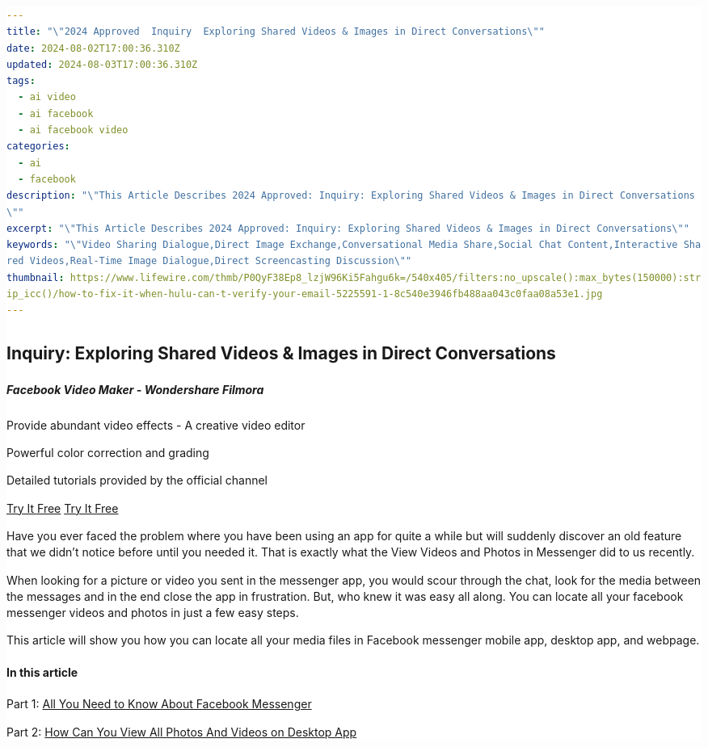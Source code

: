 ```yaml
---
title: "\"2024 Approved  Inquiry  Exploring Shared Videos & Images in Direct Conversations\""
date: 2024-08-02T17:00:36.310Z
updated: 2024-08-03T17:00:36.310Z
tags:
  - ai video
  - ai facebook
  - ai facebook video
categories:
  - ai
  - facebook
description: "\"This Article Describes 2024 Approved: Inquiry: Exploring Shared Videos & Images in Direct Conversations\""
excerpt: "\"This Article Describes 2024 Approved: Inquiry: Exploring Shared Videos & Images in Direct Conversations\""
keywords: "\"Video Sharing Dialogue,Direct Image Exchange,Conversational Media Share,Social Chat Content,Interactive Shared Videos,Real-Time Image Dialogue,Direct Screencasting Discussion\""
thumbnail: https://www.lifewire.com/thmb/P0QyF38Ep8_lzjW96Ki5Fahgu6k=/540x405/filters:no_upscale():max_bytes(150000):strip_icc()/how-to-fix-it-when-hulu-can-t-verify-your-email-5225591-1-8c540e3946fb488aa043c0faa08a53e1.jpg
---
```


## Inquiry: Exploring Shared Videos & Images in Direct Conversations

##### Facebook Video Maker - Wondershare Filmora

Provide abundant video effects - A creative video editor

Powerful color correction and grading

Detailed tutorials provided by the official channel

[Try It Free](https://tools.techidaily.com/wondershare/filmora/download/) [Try It Free](https://tools.techidaily.com/wondershare/filmora/download/)

Have you ever faced the problem where you have been using an app for quite a while but will suddenly discover an old feature that we didn’t notice before until you needed it. That is exactly what the View Videos and Photos in Messenger did to us recently.

When looking for a picture or video you sent in the messenger app, you would scour through the chat, look for the media between the messages and in the end close the app in frustration. But, who knew it was easy all along. You can locate all your facebook messenger videos and photos in just a few easy steps.

This article will show you how you can locate all your media files in Facebook messenger mobile app, desktop app, and webpage.

#### In this article

Part 1: [All You Need to Know About Facebook Messenger](#step1)

Part 2: [How Can You View All Photos And Videos on Desktop App](#step2)
